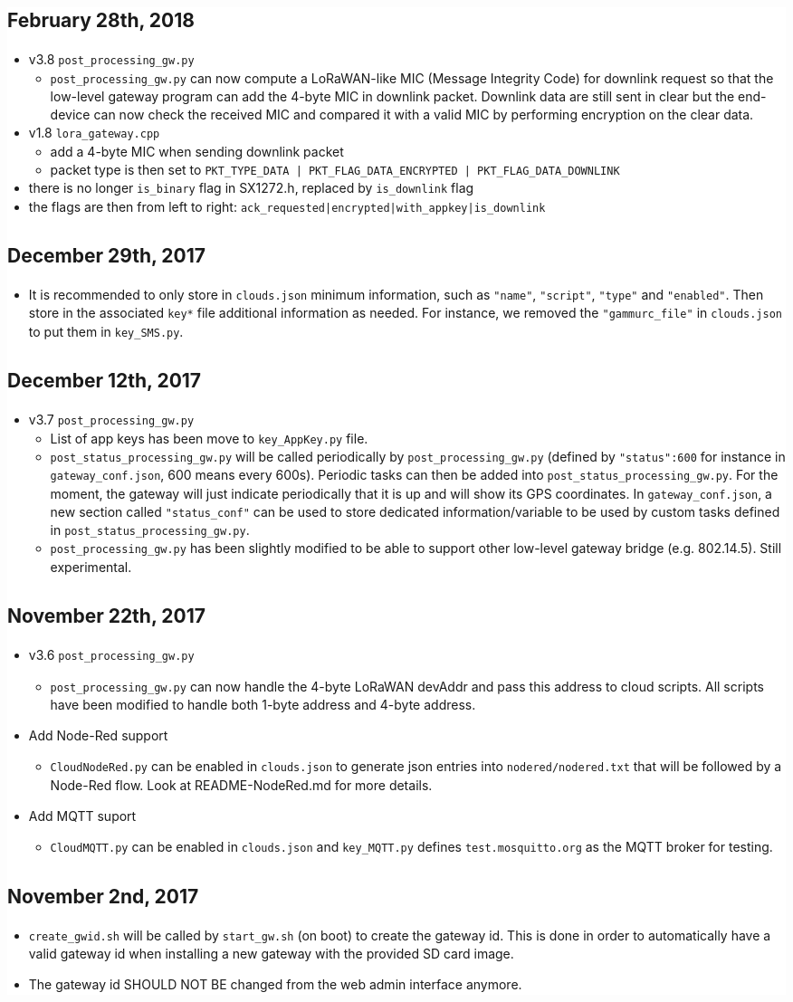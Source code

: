 February 28th, 2018
-------------------
- v3.8 `post_processing_gw.py`
	* `post_processing_gw.py` can now compute a LoRaWAN-like MIC (Message Integrity Code) for downlink request so that the low-level gateway program can add the 4-byte MIC in downlink packet. Downlink data are still sent in clear but the end-device can now check the received MIC and compared it with a valid MIC by performing encryption on the clear data.
- v1.8 `lora_gateway.cpp`
	* add a 4-byte MIC when sending downlink packet
	* packet type is then set to `PKT_TYPE_DATA | PKT_FLAG_DATA_ENCRYPTED | PKT_FLAG_DATA_DOWNLINK`
- there is no longer `is_binary` flag in SX1272.h, replaced by `is_downlink` flag
- the flags are then from left to right: `ack_requested|encrypted|with_appkey|is_downlink`
 
December 29th, 2017
-------------------
- It is recommended to only store in `clouds.json` minimum information, such as `"name"`, `"script"`, `"type"` and `"enabled"`. Then store in the associated `key*` file additional information as needed. For instance, we removed the `"gammurc_file"` in `clouds.json` to put them in `key_SMS.py`.

December 12th, 2017
-------------------
- v3.7 `post_processing_gw.py`
	* List of app keys has been move to `key_AppKey.py` file. 
	* `post_status_processing_gw.py` will be called periodically by `post_processing_gw.py` (defined by `"status":600` for instance in `gateway_conf.json`, 600 means every 600s). Periodic tasks can then be added into `post_status_processing_gw.py`. For the moment, the gateway will just indicate periodically that it is up and will show its GPS coordinates. In `gateway_conf.json`, a new section called `"status_conf"` can be used to store dedicated information/variable to be used by custom tasks defined in `post_status_processing_gw.py`.
	* `post_processing_gw.py` has been slightly modified to be able to support other low-level gateway bridge (e.g. 802.14.5). Still experimental.
	
November 22th, 2017
-------------------
- v3.6 `post_processing_gw.py`
	* `post_processing_gw.py` can now handle the 4-byte LoRaWAN devAddr and pass this address to cloud scripts. All scripts have been modified to handle both 1-byte address and 4-byte address. 

- Add Node-Red support
	* `CloudNodeRed.py` can be enabled in `clouds.json` to generate json entries into `nodered/nodered.txt` that will be followed by a Node-Red flow. Look at README-NodeRed.md for more details.

- Add MQTT suport
	* `CloudMQTT.py` can be enabled in `clouds.json` and `key_MQTT.py` defines `test.mosquitto.org` as the MQTT broker for testing.

November 2nd, 2017
------------------
- `create_gwid.sh` will be called by `start_gw.sh` (on boot) to create the gateway id. This is done in order to automatically have a valid gateway id when installing a new gateway with the provided SD card image.

- The gateway id SHOULD NOT BE changed from the web admin interface anymore.
